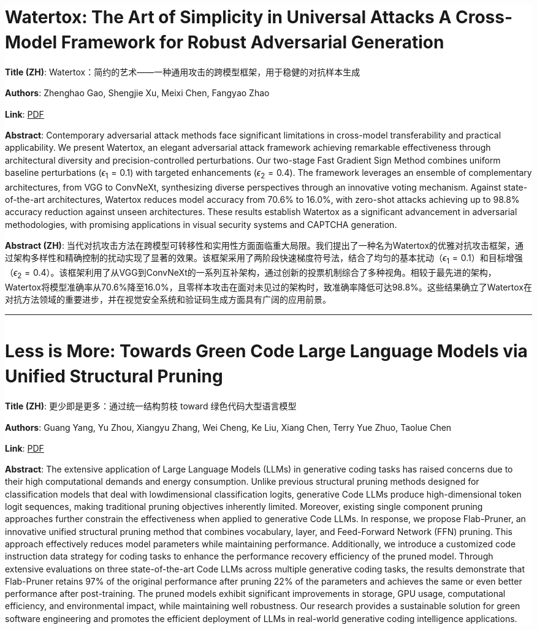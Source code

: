 # Watertox: The Art of Simplicity in Universal Attacks A Cross-Model Framework for Robust Adversarial Generation 

**Title (ZH)**: Watertox：简约的艺术——一种通用攻击的跨模型框架，用于稳健的对抗样本生成 

**Authors**: Zhenghao Gao, Shengjie Xu, Meixi Chen, Fangyao Zhao  

**Link**: [PDF](https://arxiv.org/pdf/2412.15924)  

**Abstract**: Contemporary adversarial attack methods face significant limitations in cross-model transferability and practical applicability. We present Watertox, an elegant adversarial attack framework achieving remarkable effectiveness through architectural diversity and precision-controlled perturbations. Our two-stage Fast Gradient Sign Method combines uniform baseline perturbations ($\epsilon_1 = 0.1$) with targeted enhancements ($\epsilon_2 = 0.4$). The framework leverages an ensemble of complementary architectures, from VGG to ConvNeXt, synthesizing diverse perspectives through an innovative voting mechanism. Against state-of-the-art architectures, Watertox reduces model accuracy from 70.6% to 16.0%, with zero-shot attacks achieving up to 98.8% accuracy reduction against unseen architectures. These results establish Watertox as a significant advancement in adversarial methodologies, with promising applications in visual security systems and CAPTCHA generation. 

**Abstract (ZH)**: 当代对抗攻击方法在跨模型可转移性和实用性方面面临重大局限。我们提出了一种名为Watertox的优雅对抗攻击框架，通过架构多样性和精确控制的扰动实现了显著的效果。该框架采用了两阶段快速梯度符号法，结合了均匀的基本扰动（$\epsilon_1 = 0.1$）和目标增强（$\epsilon_2 = 0.4$）。该框架利用了从VGG到ConvNeXt的一系列互补架构，通过创新的投票机制综合了多种视角。相较于最先进的架构，Watertox将模型准确率从70.6%降至16.0%，且零样本攻击在面对未见过的架构时，致准确率降低可达98.8%。这些结果确立了Watertox在对抗方法领域的重要进步，并在视觉安全系统和验证码生成方面具有广阔的应用前景。 

---
# Less is More: Towards Green Code Large Language Models via Unified Structural Pruning 

**Title (ZH)**: 更少即是更多：通过统一结构剪枝 toward 绿色代码大型语言模型 

**Authors**: Guang Yang, Yu Zhou, Xiangyu Zhang, Wei Cheng, Ke Liu, Xiang Chen, Terry Yue Zhuo, Taolue Chen  

**Link**: [PDF](https://arxiv.org/pdf/2412.15921)  

**Abstract**: The extensive application of Large Language Models (LLMs) in generative coding tasks has raised concerns due to their high computational demands and energy consumption. Unlike previous structural pruning methods designed for classification models that deal with lowdimensional classification logits, generative Code LLMs produce high-dimensional token logit sequences, making traditional pruning objectives inherently limited. Moreover, existing single component pruning approaches further constrain the effectiveness when applied to generative Code LLMs. In response, we propose Flab-Pruner, an innovative unified structural pruning method that combines vocabulary, layer, and Feed-Forward Network (FFN) pruning. This approach effectively reduces model parameters while maintaining performance. Additionally, we introduce a customized code instruction data strategy for coding tasks to enhance the performance recovery efficiency of the pruned model. Through extensive evaluations on three state-of-the-art Code LLMs across multiple generative coding tasks, the results demonstrate that Flab-Pruner retains 97% of the original performance after pruning 22% of the parameters and achieves the same or even better performance after post-training. The pruned models exhibit significant improvements in storage, GPU usage, computational efficiency, and environmental impact, while maintaining well robustness. Our research provides a sustainable solution for green software engineering and promotes the efficient deployment of LLMs in real-world generative coding intelligence applications. 
